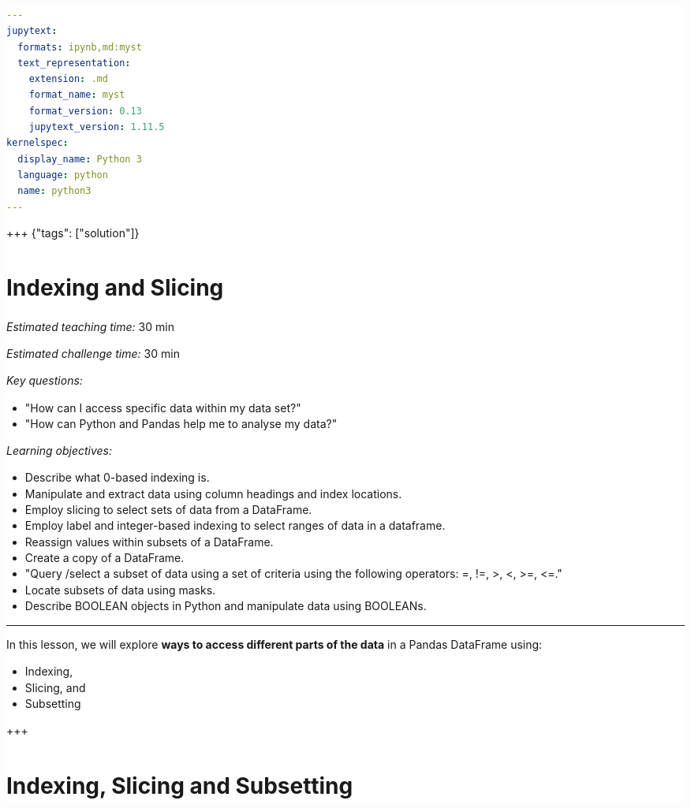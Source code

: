 ```yaml
---
jupytext:
  formats: ipynb,md:myst
  text_representation:
    extension: .md
    format_name: myst
    format_version: 0.13
    jupytext_version: 1.11.5
kernelspec:
  display_name: Python 3
  language: python
  name: python3
---
```


+++ {"tags": ["solution"]}

# Indexing and Slicing

*Estimated teaching time:* 30 min

*Estimated challenge time:* 30 min

*Key questions:*

  - "How can I access specific data within my data set?"
  - "How  can Python and Pandas help me to analyse my data?"
    
*Learning objectives:*

  - Describe what 0-based indexing is.
  - Manipulate and extract data using column headings and index locations.
  - Employ slicing to select sets of data from a DataFrame.
  - Employ label and integer-based indexing to select ranges of data in a dataframe.
  - Reassign values within subsets of a DataFrame.
  - Create a copy of a DataFrame.
  - "Query /select a subset of data using a set of criteria using the following operators: =, !=, >, <, >=, <=."
  - Locate subsets of data using masks.
  - Describe BOOLEAN objects in Python and manipulate data using BOOLEANs.

---

In this lesson, we will explore **ways to access different parts of the data** in a Pandas DataFrame using:

  - Indexing,
  - Slicing, and
  - Subsetting

+++

# Indexing, Slicing and Subsetting
